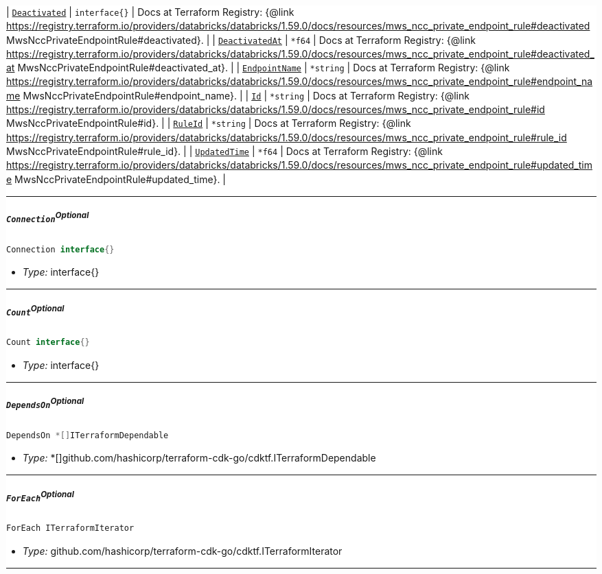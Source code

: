 | <code><a href="#@cdktf/provider-databricks.mwsNccPrivateEndpointRule.MwsNccPrivateEndpointRuleConfig.property.deactivated">Deactivated</a></code> | <code>interface{}</code> | Docs at Terraform Registry: {@link https://registry.terraform.io/providers/databricks/databricks/1.59.0/docs/resources/mws_ncc_private_endpoint_rule#deactivated MwsNccPrivateEndpointRule#deactivated}. |
| <code><a href="#@cdktf/provider-databricks.mwsNccPrivateEndpointRule.MwsNccPrivateEndpointRuleConfig.property.deactivatedAt">DeactivatedAt</a></code> | <code>*f64</code> | Docs at Terraform Registry: {@link https://registry.terraform.io/providers/databricks/databricks/1.59.0/docs/resources/mws_ncc_private_endpoint_rule#deactivated_at MwsNccPrivateEndpointRule#deactivated_at}. |
| <code><a href="#@cdktf/provider-databricks.mwsNccPrivateEndpointRule.MwsNccPrivateEndpointRuleConfig.property.endpointName">EndpointName</a></code> | <code>*string</code> | Docs at Terraform Registry: {@link https://registry.terraform.io/providers/databricks/databricks/1.59.0/docs/resources/mws_ncc_private_endpoint_rule#endpoint_name MwsNccPrivateEndpointRule#endpoint_name}. |
| <code><a href="#@cdktf/provider-databricks.mwsNccPrivateEndpointRule.MwsNccPrivateEndpointRuleConfig.property.id">Id</a></code> | <code>*string</code> | Docs at Terraform Registry: {@link https://registry.terraform.io/providers/databricks/databricks/1.59.0/docs/resources/mws_ncc_private_endpoint_rule#id MwsNccPrivateEndpointRule#id}. |
| <code><a href="#@cdktf/provider-databricks.mwsNccPrivateEndpointRule.MwsNccPrivateEndpointRuleConfig.property.ruleId">RuleId</a></code> | <code>*string</code> | Docs at Terraform Registry: {@link https://registry.terraform.io/providers/databricks/databricks/1.59.0/docs/resources/mws_ncc_private_endpoint_rule#rule_id MwsNccPrivateEndpointRule#rule_id}. |
| <code><a href="#@cdktf/provider-databricks.mwsNccPrivateEndpointRule.MwsNccPrivateEndpointRuleConfig.property.updatedTime">UpdatedTime</a></code> | <code>*f64</code> | Docs at Terraform Registry: {@link https://registry.terraform.io/providers/databricks/databricks/1.59.0/docs/resources/mws_ncc_private_endpoint_rule#updated_time MwsNccPrivateEndpointRule#updated_time}. |

---

##### `Connection`<sup>Optional</sup> <a name="Connection" id="@cdktf/provider-databricks.mwsNccPrivateEndpointRule.MwsNccPrivateEndpointRuleConfig.property.connection"></a>

```go
Connection interface{}
```

- *Type:* interface{}

---

##### `Count`<sup>Optional</sup> <a name="Count" id="@cdktf/provider-databricks.mwsNccPrivateEndpointRule.MwsNccPrivateEndpointRuleConfig.property.count"></a>

```go
Count interface{}
```

- *Type:* interface{}

---

##### `DependsOn`<sup>Optional</sup> <a name="DependsOn" id="@cdktf/provider-databricks.mwsNccPrivateEndpointRule.MwsNccPrivateEndpointRuleConfig.property.dependsOn"></a>

```go
DependsOn *[]ITerraformDependable
```

- *Type:* *[]github.com/hashicorp/terraform-cdk-go/cdktf.ITerraformDependable

---

##### `ForEach`<sup>Optional</sup> <a name="ForEach" id="@cdktf/provider-databricks.mwsNccPrivateEndpointRule.MwsNccPrivateEndpointRuleConfig.property.forEach"></a>

```go
ForEach ITerraformIterator
```

- *Type:* github.com/hashicorp/terraform-cdk-go/cdktf.ITerraformIterator

---